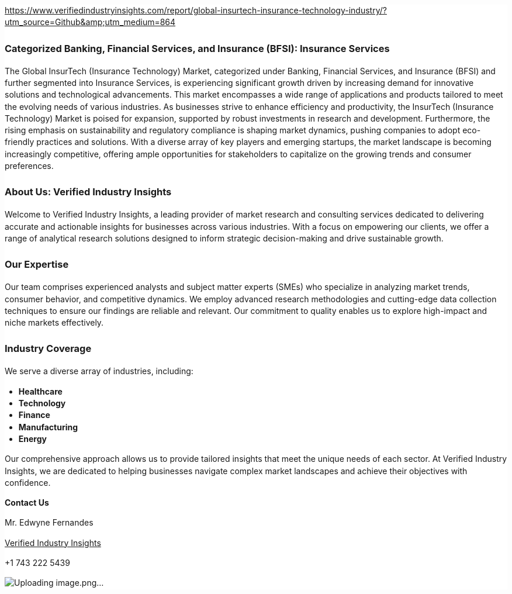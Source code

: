 </strong><a href="https://www.verifiedindustryinsights.com/report/global-insurtech-insurance-technology-industry/?utm_source=Github&amp;utm_medium=864">https://www.verifiedindustryinsights.com/report/global-insurtech-insurance-technology-industry/?utm_source=Github&amp;utm_medium=864</a>&nbsp;</p><h3>Categorized Banking, Financial Services, and Insurance (BFSI): Insurance Services </h3><p>The Global InsurTech (Insurance Technology) Market, categorized under Banking, Financial Services, and Insurance (BFSI) and further segmented into Insurance Services, is experiencing significant growth driven by increasing demand for innovative solutions and technological advancements. This market encompasses a wide range of applications and products tailored to meet the evolving needs of various industries. As businesses strive to enhance efficiency and productivity, the InsurTech (Insurance Technology) Market is poised for expansion, supported by robust investments in research and development. Furthermore, the rising emphasis on sustainability and regulatory compliance is shaping market dynamics, pushing companies to adopt eco-friendly practices and solutions. With a diverse array of key players and emerging startups, the market landscape is becoming increasingly competitive, offering ample opportunities for stakeholders to capitalize on the growing trends and consumer preferences.</p><h3>About Us: Verified Industry Insights</h3><p>Welcome to Verified Industry Insights, a leading provider of market research and consulting services dedicated to delivering accurate and actionable insights for businesses across various industries. With a focus on empowering our clients, we offer a range of analytical research solutions designed to inform strategic decision-making and drive sustainable growth.</p><h3>Our Expertise</h3><p>Our team comprises experienced analysts and subject matter experts (SMEs) who specialize in analyzing market trends, consumer behavior, and competitive dynamics. We employ advanced research methodologies and cutting-edge data collection techniques to ensure our findings are reliable and relevant. Our commitment to quality enables us to explore high-impact and niche markets effectively.</p><h3>Industry Coverage</h3><p>We serve a diverse array of industries, including:</p><ul><li><strong>Healthcare</strong></li><li><strong>Technology</strong></li><li><strong>Finance</strong></li><li><strong>Manufacturing</strong></li><li><strong>Energy</strong></li></ul><p>Our comprehensive approach allows us to provide tailored insights that meet the unique needs of each sector. At Verified Industry Insights, we are dedicated to helping businesses navigate complex market landscapes and achieve their objectives with confidence.</p><p><strong>Contact Us</strong></p><p>Mr. Edwyne Fernandes</p><p><a href="https://www.verifiedindustryinsights.com/">Verified Industry Insights</a></p><p>+1 743 222 5439</p>
![Uploading image.png…]()
